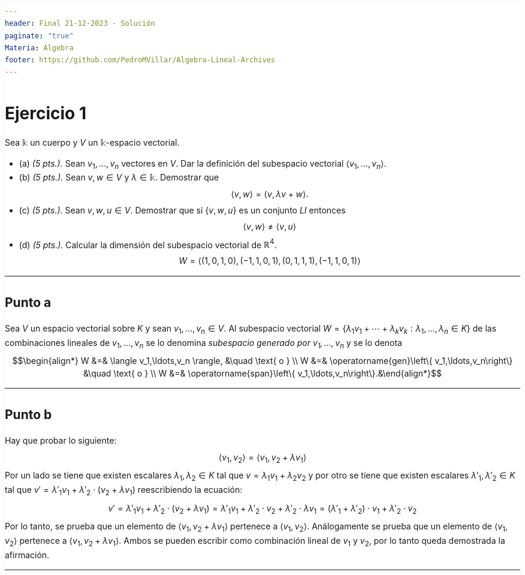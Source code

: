 ```yaml
---
header: Final 21-12-2023 - Solución
paginate: "true"
Materia: Álgebra
footer: https://github.com/PedroMVillar/Algebra-Lineal-Archives
---
```

# Ejercicio 1
Sea $\mathbb{k}$ un cuerpo y $V$ un $\mathbb{k}$-espacio vectorial.
- (a) *(5 pts.).* Sean $v_1,...,v_n$ vectores en $V$. Dar la definición del subespacio vectorial $\langle v_1,..., v_n \rangle$.
- (b) *(5 pts.).* Sean $v,w \in V$ y $\lambda \in \mathbb{k}$. Demostrar que
$$
\langle v,w \rangle = \langle v, \lambda v +w \rangle.
$$
- (c) *(5 pts.).* Sean $v,w,u \in V$. Demostrar que si $\{ v,w,u \}$ es un conjunto $LI$ entonces
$$
\langle v,w \rangle \neq \langle v,u \rangle
$$
- (d) *(5 pts.).* Calcular la dimensión del subespacio vectorial de $\mathbb{R}^4$.
$$
W = \langle (1, 0, 1, 0), (-1, 1, 0, 1), (0, 1, 1, 1), (-1, 1, 0, 1) \rangle 
$$
---
## Punto a
Sea $V$ un espacio vectorial sobre $K$ y sean $v_1,\ldots,v_n \in V$. Al  subespacio vectorial $W = \{\lambda_1v_1+\cdots+\lambda_kv_k: \lambda_1,\ldots,\lambda_n \in K \}$ de las combinaciones lineales de $v_1,\ldots,v_n$ se lo denomina *subespacio generado por $v_1,\ldots,v_n$* y se lo denota  
$$\begin{align*} W &=& \langle v_1,\ldots,v_n \rangle, &\quad \text{ o } \\ W &=&  \operatorname{gen}\left\{ v_1,\ldots,v_n\right\} &\quad \text{ o } \\ W &=&  \operatorname{span}\left\{ v_1,\ldots,v_n\right\}.&\end{align*}$$

---
## Punto b

Hay que probar lo siguiente:
$$
\left \langle v_1,v_2 \right \rangle =\left \langle v_1,v_2 + \lambda v_1 \right \rangle
$$
Por un lado se tiene que existen escalares $\lambda_1,\lambda_2\in K$ tal que $v=\lambda_1v_1+\lambda_2v_2$ y por otro se tiene que existen escalares $\lambda'_1,\lambda'_2\in K$ tal que $v'=\lambda'_1v_1+\lambda'_2\cdot(v_2 + \lambda v_1)$ reescribiendo la ecuación:
$$
v'=\lambda'_1v_1+\lambda'_2\cdot(v_2 + \lambda v_1) = \lambda'_1v_1+\lambda'_2\cdot v_2 + \lambda'_2\cdot\lambda v_1 = (\lambda'_1+\lambda'_2)\cdot v_1+\lambda'_2\cdot v_2
$$
Por lo tanto, se prueba que un elemento de $\left \langle v_1,v_2 + \lambda v_1 \right \rangle$ pertenece a $\left \langle v_1,v_2 \right \rangle$. Análogamente se prueba que un elemento de $\left \langle v_1,v_2 \right \rangle$ pertenece a $\left \langle v_1,v_2 + \lambda v_1 \right \rangle$. Ambos se pueden escribir como combinación lineal de $v_1$ y $v_2$, por lo tanto queda demostrada la afirmación.

---